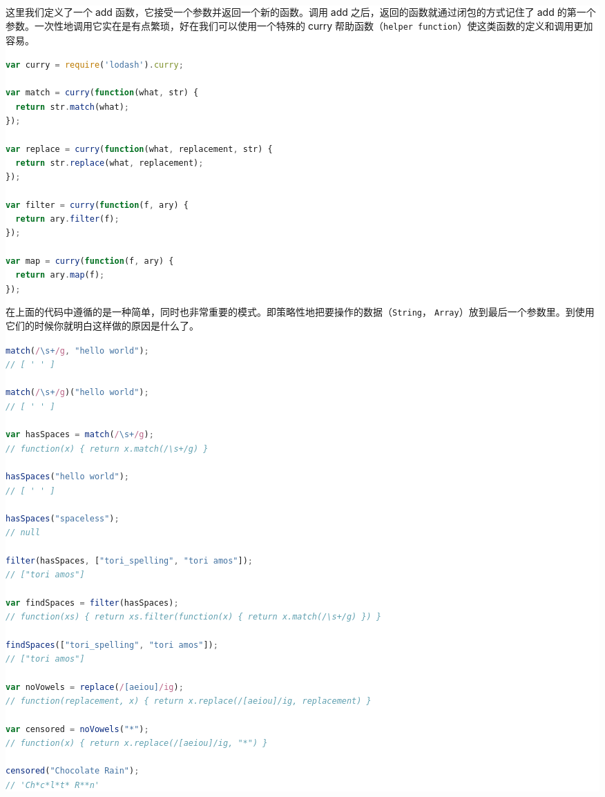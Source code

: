 这里我们定义了一个 add 函数，它接受一个参数并返回一个新的函数。调用 add 之后，返回的函数就通过闭包的方式记住了 add 的第一个参数。一次性地调用它实在是有点繁琐，好在我们可以使用一个特殊的 curry 帮助函数（`helper function`）使这类函数的定义和调用更加容易。

```javascript
var curry = require('lodash').curry;

var match = curry(function(what, str) {
  return str.match(what);
});

var replace = curry(function(what, replacement, str) {
  return str.replace(what, replacement);
});

var filter = curry(function(f, ary) {
  return ary.filter(f);
});

var map = curry(function(f, ary) {
  return ary.map(f);
});
```

在上面的代码中遵循的是一种简单，同时也非常重要的模式。即策略性地把要操作的数据（`String`， `Array`）放到最后一个参数里。到使用它们的时候你就明白这样做的原因是什么了。

```javascript
match(/\s+/g, "hello world");
// [ ' ' ]

match(/\s+/g)("hello world");
// [ ' ' ]

var hasSpaces = match(/\s+/g);
// function(x) { return x.match(/\s+/g) }

hasSpaces("hello world");
// [ ' ' ]

hasSpaces("spaceless");
// null

filter(hasSpaces, ["tori_spelling", "tori amos"]);
// ["tori amos"]

var findSpaces = filter(hasSpaces);
// function(xs) { return xs.filter(function(x) { return x.match(/\s+/g) }) }

findSpaces(["tori_spelling", "tori amos"]);
// ["tori amos"]

var noVowels = replace(/[aeiou]/ig);
// function(replacement, x) { return x.replace(/[aeiou]/ig, replacement) }

var censored = noVowels("*");
// function(x) { return x.replace(/[aeiou]/ig, "*") }

censored("Chocolate Rain");
// 'Ch*c*l*t* R**n'
```
